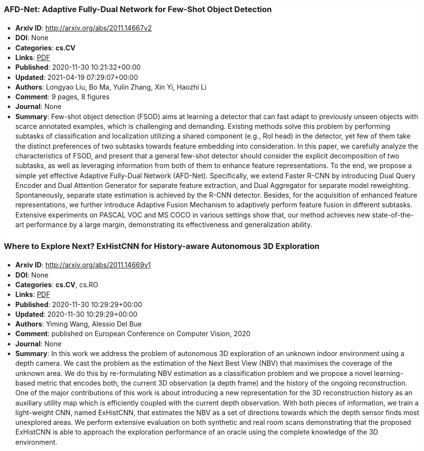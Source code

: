 

### AFD-Net: Adaptive Fully-Dual Network for Few-Shot Object Detection
- **Arxiv ID**: http://arxiv.org/abs/2011.14667v2
- **DOI**: None
- **Categories**: **cs.CV**
- **Links**: [PDF](http://arxiv.org/pdf/2011.14667v2)
- **Published**: 2020-11-30 10:21:32+00:00
- **Updated**: 2021-04-19 07:29:07+00:00
- **Authors**: Longyao Liu, Bo Ma, Yulin Zhang, Xin Yi, Haozhi Li
- **Comment**: 9 pages, 8 figures
- **Journal**: None
- **Summary**: Few-shot object detection (FSOD) aims at learning a detector that can fast adapt to previously unseen objects with scarce annotated examples, which is challenging and demanding. Existing methods solve this problem by performing subtasks of classification and localization utilizing a shared component (e.g., RoI head) in the detector, yet few of them take the distinct preferences of two subtasks towards feature embedding into consideration. In this paper, we carefully analyze the characteristics of FSOD, and present that a general few-shot detector should consider the explicit decomposition of two subtasks, as well as leveraging information from both of them to enhance feature representations. To the end, we propose a simple yet effective Adaptive Fully-Dual Network (AFD-Net). Specifically, we extend Faster R-CNN by introducing Dual Query Encoder and Dual Attention Generator for separate feature extraction, and Dual Aggregator for separate model reweighting. Spontaneously, separate state estimation is achieved by the R-CNN detector. Besides, for the acquisition of enhanced feature representations, we further introduce Adaptive Fusion Mechanism to adaptively perform feature fusion in different subtasks. Extensive experiments on PASCAL VOC and MS COCO in various settings show that, our method achieves new state-of-the-art performance by a large margin, demonstrating its effectiveness and generalization ability.



### Where to Explore Next? ExHistCNN for History-aware Autonomous 3D Exploration
- **Arxiv ID**: http://arxiv.org/abs/2011.14669v1
- **DOI**: None
- **Categories**: **cs.CV**, cs.RO
- **Links**: [PDF](http://arxiv.org/pdf/2011.14669v1)
- **Published**: 2020-11-30 10:29:29+00:00
- **Updated**: 2020-11-30 10:29:29+00:00
- **Authors**: Yiming Wang, Alessio Del Bue
- **Comment**: published on European Conference on Computer Vision, 2020
- **Journal**: None
- **Summary**: In this work we address the problem of autonomous 3D exploration of an unknown indoor environment using a depth camera. We cast the problem as the estimation of the Next Best View (NBV) that maximises the coverage of the unknown area. We do this by re-formulating NBV estimation as a classification problem and we propose a novel learning-based metric that encodes both, the current 3D observation (a depth frame) and the history of the ongoing reconstruction. One of the major contributions of this work is about introducing a new representation for the 3D reconstruction history as an auxiliary utility map which is efficiently coupled with the current depth observation. With both pieces of information, we train a light-weight CNN, named ExHistCNN, that estimates the NBV as a set of directions towards which the depth sensor finds most unexplored areas. We perform extensive evaluation on both synthetic and real room scans demonstrating that the proposed ExHistCNN is able to approach the exploration performance of an oracle using the complete knowledge of the 3D environment.
